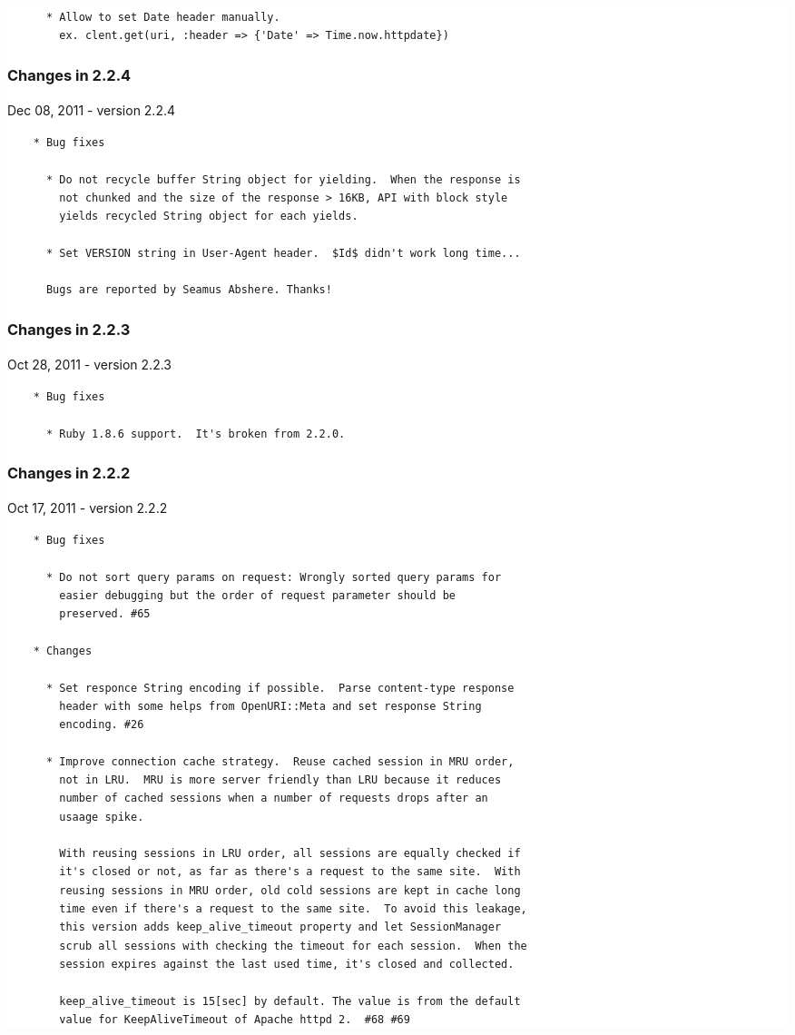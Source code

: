 ```
      * Allow to set Date header manually.
        ex. clent.get(uri, :header => {'Date' => Time.now.httpdate})
```

### Changes in 2.2.4

  Dec 08, 2011 - version 2.2.4

```
    * Bug fixes

      * Do not recycle buffer String object for yielding.  When the response is
        not chunked and the size of the response > 16KB, API with block style
        yields recycled String object for each yields.

      * Set VERSION string in User-Agent header.  $Id$ didn't work long time...

      Bugs are reported by Seamus Abshere. Thanks!
```

### Changes in 2.2.3

  Oct 28, 2011 - version 2.2.3

```
    * Bug fixes

      * Ruby 1.8.6 support.  It's broken from 2.2.0.
```

### Changes in 2.2.2

  Oct 17, 2011 - version 2.2.2

```
    * Bug fixes

      * Do not sort query params on request: Wrongly sorted query params for
        easier debugging but the order of request parameter should be
        preserved. #65

    * Changes

      * Set responce String encoding if possible.  Parse content-type response
        header with some helps from OpenURI::Meta and set response String
        encoding. #26

      * Improve connection cache strategy.  Reuse cached session in MRU order,
        not in LRU.  MRU is more server friendly than LRU because it reduces
        number of cached sessions when a number of requests drops after an
        usaage spike.

        With reusing sessions in LRU order, all sessions are equally checked if
        it's closed or not, as far as there's a request to the same site.  With
        reusing sessions in MRU order, old cold sessions are kept in cache long
        time even if there's a request to the same site.  To avoid this leakage,
        this version adds keep_alive_timeout property and let SessionManager
        scrub all sessions with checking the timeout for each session.  When the
        session expires against the last used time, it's closed and collected.

        keep_alive_timeout is 15[sec] by default. The value is from the default
        value for KeepAliveTimeout of Apache httpd 2.  #68 #69
```
